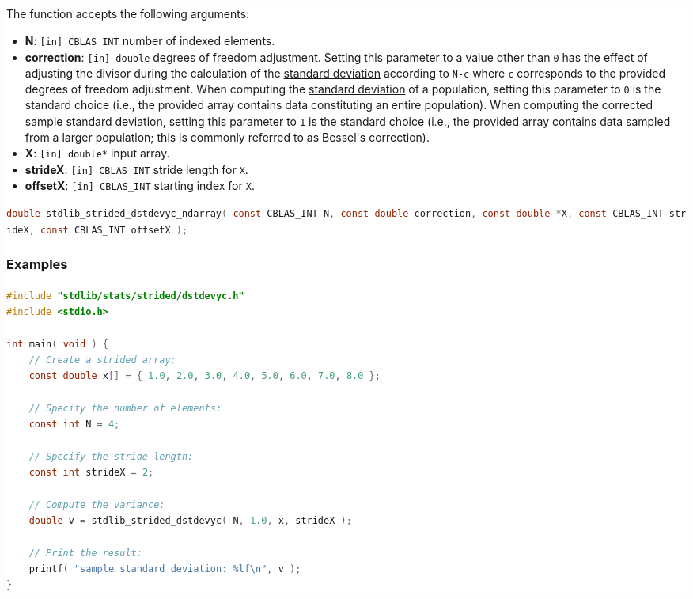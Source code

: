The function accepts the following arguments:

-   **N**: `[in] CBLAS_INT` number of indexed elements.
-   **correction**: `[in] double` degrees of freedom adjustment. Setting this parameter to a value other than `0` has the effect of adjusting the divisor during the calculation of the [standard deviation][standard-deviation] according to `N-c` where `c` corresponds to the provided degrees of freedom adjustment. When computing the [standard deviation][standard-deviation] of a population, setting this parameter to `0` is the standard choice (i.e., the provided array contains data constituting an entire population). When computing the corrected sample [standard deviation][standard-deviation], setting this parameter to `1` is the standard choice (i.e., the provided array contains data sampled from a larger population; this is commonly referred to as Bessel's correction).
-   **X**: `[in] double*` input array.
-   **strideX**: `[in] CBLAS_INT` stride length for `X`.
-   **offsetX**: `[in] CBLAS_INT` starting index for `X`.

```c
double stdlib_strided_dstdevyc_ndarray( const CBLAS_INT N, const double correction, const double *X, const CBLAS_INT strideX, const CBLAS_INT offsetX );
```

</section>





<section class="notes">

</section>





<section class="examples">

### Examples

```c
#include "stdlib/stats/strided/dstdevyc.h"
#include <stdio.h>

int main( void ) {
    // Create a strided array:
    const double x[] = { 1.0, 2.0, 3.0, 4.0, 5.0, 6.0, 7.0, 8.0 };

    // Specify the number of elements:
    const int N = 4;

    // Specify the stride length:
    const int strideX = 2;

    // Compute the variance:
    double v = stdlib_strided_dstdevyc( N, 1.0, x, strideX );

    // Print the result:
    printf( "sample standard deviation: %lf\n", v );
}
```


[npm-image]: http://img.shields.io/npm/v/@stdlib/stats-strided-dstdevyc.svg
[npm-url]: https://npmjs.org/package/@stdlib/stats-strided-dstdevyc
[test-image]: https://github.com/stdlib-js/stats-strided-dstdevyc/actions/workflows/test.yml/badge.svg?branch=main
[test-url]: https://github.com/stdlib-js/stats-strided-dstdevyc/actions/workflows/test.yml?query=branch:main
[coverage-image]: https://img.shields.io/codecov/c/github/stdlib-js/stats-strided-dstdevyc/main.svg
[coverage-url]: https://codecov.io/github/stdlib-js/stats-strided-dstdevyc?branch=main
[chat-image]: https://img.shields.io/gitter/room/stdlib-js/stdlib.svg
[chat-url]: https://app.gitter.im/#/room/#stdlib-js_stdlib:gitter.im
[stdlib]: https://github.com/stdlib-js/stdlib
[stdlib-authors]: https://github.com/stdlib-js/stdlib/graphs/contributors
[umd]: https://github.com/umdjs/umd
[es-module]: https://developer.mozilla.org/en-US/docs/Web/JavaScript/Guide/Modules
[deno-url]: https://github.com/stdlib-js/stats-strided-dstdevyc/tree/deno
[deno-readme]: https://github.com/stdlib-js/stats-strided-dstdevyc/blob/deno/README.md
[umd-url]: https://github.com/stdlib-js/stats-strided-dstdevyc/tree/umd
[umd-readme]: https://github.com/stdlib-js/stats-strided-dstdevyc/blob/umd/README.md
[esm-url]: https://github.com/stdlib-js/stats-strided-dstdevyc/tree/esm
[esm-readme]: https://github.com/stdlib-js/stats-strided-dstdevyc/blob/esm/README.md
[branches-url]: https://github.com/stdlib-js/stats-strided-dstdevyc/blob/main/branches.md
[stdlib-license]: https://raw.githubusercontent.com/stdlib-js/stats-strided-dstdevyc/main/LICENSE
[standard-deviation]: https://en.wikipedia.org/wiki/Standard_deviation
[@stdlib/array/float64]: https://github.com/stdlib-js/array-float64
[mdn-typed-array]: https://developer.mozilla.org/en-US/docs/Web/JavaScript/Reference/Global_Objects/TypedArray
[@youngs:1971a]: https://doi.org/10.1080/00401706.1971.10488826
[@stdlib/stats/strided/dnanstdevyc]: https://github.com/stdlib-js/stats-strided-dnanstdevyc
[@stdlib/stats/strided/dstdev]: https://github.com/stdlib-js/stats-strided-dstdev
[@stdlib/stats/strided/dvarianceyc]: https://github.com/stdlib-js/stats-strided-dvarianceyc
[@stdlib/stats/strided/sstdevyc]: https://github.com/stdlib-js/stats-strided-sstdevyc
[@stdlib/stats/strided/stdevyc]: https://github.com/stdlib-js/stats-strided-stdevyc